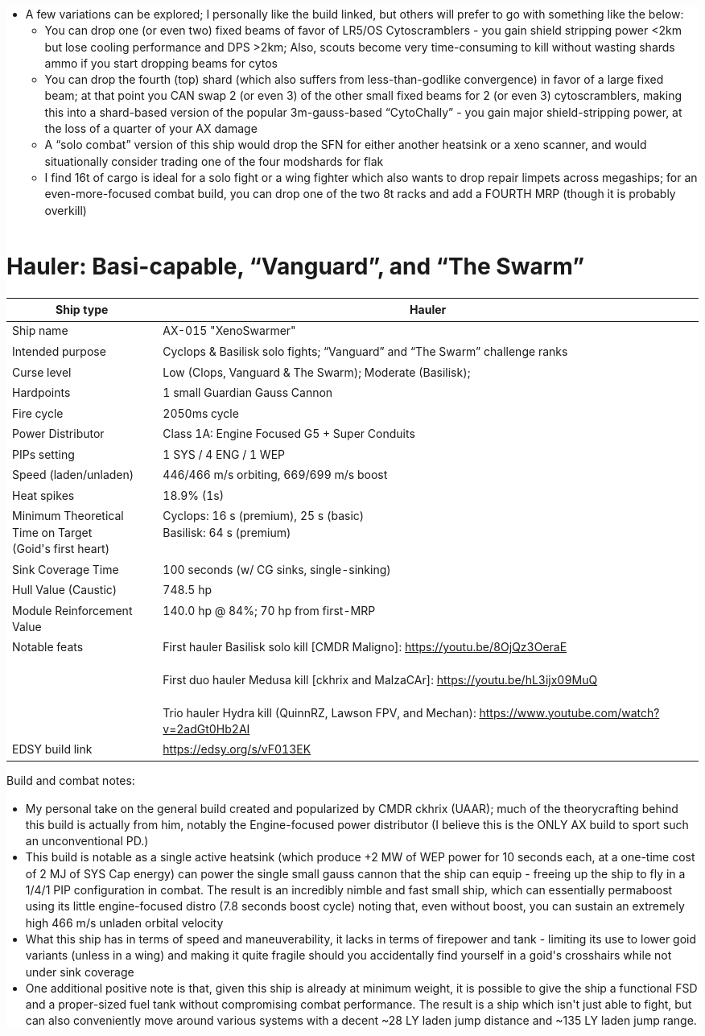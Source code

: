 - A few variations can be explored; I personally like the build linked, but others will prefer to go with something like the below:
    - You can drop one (or even two) fixed beams of favor of LR5/OS Cytoscramblers - you gain shield stripping power &lt;2km but lose cooling performance and DPS &gt;2km; Also, scouts become very time-consuming to kill without wasting shards ammo if you start dropping beams for cytos
    - You can drop the fourth (top) shard (which also suffers from less-than-godlike convergence) in favor of a large fixed beam; at that point you CAN swap 2 (or even 3) of the other small fixed beams for 2 (or even 3) cytoscramblers, making this into a shard-based version of the popular 3m-gauss-based “CytoChally” - you gain major shield-stripping power, at the loss of a quarter of your AX damage
    - A “solo combat” version of this ship would drop the SFN for either another heatsink or a xeno scanner, and would situationally consider trading one of the four modshards for flak
    - I find 16t of cargo is ideal for a solo fight or a wing fighter which also wants to drop repair limpets across megaships; for an even-more-focused combat build, you can drop one of the two 8t racks and add a FOURTH MRP (though it is probably overkill)

# Hauler: Basi-capable, “Vanguard”, and “The Swarm”

| Ship type | Hauler |
| --- | --- |
| Ship name | AX-015 "XenoSwarmer" |
| Intended purpose | Cyclops & Basilisk solo fights; “Vanguard” and “The Swarm” challenge ranks |
| Curse level | Low (Clops, Vanguard & The Swarm); Moderate (Basilisk); |
| Hardpoints | 1 small Guardian Gauss Cannon |
| Fire cycle | 2050ms cycle |
| Power Distributor | Class 1A: Engine Focused G5 + Super Conduits |
| PIPs setting | 1 SYS / 4 ENG / 1 WEP |
| Speed (laden/unladen) | 446/466 m/s orbiting, 669/699 m/s boost |
| Heat spikes | 18.9% (1s) |
| Minimum Theoretical<br>Time on Target<br>(Goid's first heart) | Cyclops: 16 s (premium), 25 s (basic)<br>Basilisk: 64 s (premium) |
| Sink Coverage Time | 100 seconds (w/ CG sinks, single-sinking) |
| Hull Value (Caustic) | 748.5 hp |
| Module Reinforcement Value | 140.0 hp @ 84%; 70 hp from first-MRP |
| Notable feats | First hauler Basilisk solo kill [CMDR Maligno]: https://youtu.be/8OjQz3OeraE<br> <br>First duo hauler Medusa kill [ckhrix and MalzaCAr]: https://youtu.be/hL3ijx09MuQ<br> <br>Trio hauler Hydra kill (QuinnRZ, Lawson FPV, and Mechan): https://www.youtube.com/watch?v=2adGt0Hb2AI |
| EDSY build link | https://edsy.org/s/vF013EK |

Build and combat notes: 

- My personal take on the general build created and popularized by CMDR ckhrix (UAAR); much of the theorycrafting behind this build is actually from him, notably the Engine-focused power distributor (I believe this is the ONLY AX build to sport such an unconventional PD.)
- This build is notable as a single active heatsink (which produce +2 MW of WEP power for 10 seconds each, at a one-time cost of 2 MJ of SYS Cap energy) can power the single small gauss cannon that the ship can equip - freeing up the ship to fly in a 1/4/1 PIP configuration in combat. The result is an incredibly nimble and fast small ship, which can essentially permaboost using its little engine-focused distro (7.8 seconds boost cycle) noting that, even without boost, you can sustain an extremely high 466 m/s unladen orbital velocity
- What this ship has in terms of speed and maneuverability, it lacks in terms of firepower and tank - limiting its use to lower goid variants (unless in a wing) and making it quite fragile should you accidentally find yourself in a goid's crosshairs while not under sink coverage
- One additional positive note is that, given this ship is already at minimum weight, it is possible to give the ship a functional FSD and a proper-sized fuel tank without compromising combat performance. The result is a ship which isn't just able to fight, but can also conveniently move around various systems with a decent ~28 LY laden jump distance and ~135 LY laden jump range.